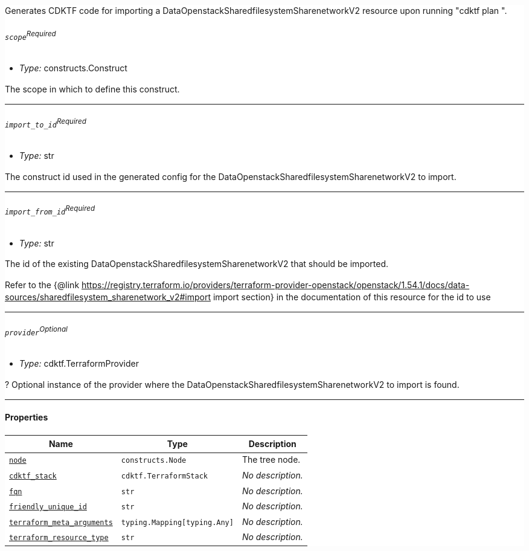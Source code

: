 Generates CDKTF code for importing a DataOpenstackSharedfilesystemSharenetworkV2 resource upon running "cdktf plan <stack-name>".

###### `scope`<sup>Required</sup> <a name="scope" id="@ithings/cdktf-provider-openstack.dataOpenstackSharedfilesystemSharenetworkV2.DataOpenstackSharedfilesystemSharenetworkV2.generateConfigForImport.parameter.scope"></a>

- *Type:* constructs.Construct

The scope in which to define this construct.

---

###### `import_to_id`<sup>Required</sup> <a name="import_to_id" id="@ithings/cdktf-provider-openstack.dataOpenstackSharedfilesystemSharenetworkV2.DataOpenstackSharedfilesystemSharenetworkV2.generateConfigForImport.parameter.importToId"></a>

- *Type:* str

The construct id used in the generated config for the DataOpenstackSharedfilesystemSharenetworkV2 to import.

---

###### `import_from_id`<sup>Required</sup> <a name="import_from_id" id="@ithings/cdktf-provider-openstack.dataOpenstackSharedfilesystemSharenetworkV2.DataOpenstackSharedfilesystemSharenetworkV2.generateConfigForImport.parameter.importFromId"></a>

- *Type:* str

The id of the existing DataOpenstackSharedfilesystemSharenetworkV2 that should be imported.

Refer to the {@link https://registry.terraform.io/providers/terraform-provider-openstack/openstack/1.54.1/docs/data-sources/sharedfilesystem_sharenetwork_v2#import import section} in the documentation of this resource for the id to use

---

###### `provider`<sup>Optional</sup> <a name="provider" id="@ithings/cdktf-provider-openstack.dataOpenstackSharedfilesystemSharenetworkV2.DataOpenstackSharedfilesystemSharenetworkV2.generateConfigForImport.parameter.provider"></a>

- *Type:* cdktf.TerraformProvider

? Optional instance of the provider where the DataOpenstackSharedfilesystemSharenetworkV2 to import is found.

---

#### Properties <a name="Properties" id="Properties"></a>

| **Name** | **Type** | **Description** |
| --- | --- | --- |
| <code><a href="#@ithings/cdktf-provider-openstack.dataOpenstackSharedfilesystemSharenetworkV2.DataOpenstackSharedfilesystemSharenetworkV2.property.node">node</a></code> | <code>constructs.Node</code> | The tree node. |
| <code><a href="#@ithings/cdktf-provider-openstack.dataOpenstackSharedfilesystemSharenetworkV2.DataOpenstackSharedfilesystemSharenetworkV2.property.cdktfStack">cdktf_stack</a></code> | <code>cdktf.TerraformStack</code> | *No description.* |
| <code><a href="#@ithings/cdktf-provider-openstack.dataOpenstackSharedfilesystemSharenetworkV2.DataOpenstackSharedfilesystemSharenetworkV2.property.fqn">fqn</a></code> | <code>str</code> | *No description.* |
| <code><a href="#@ithings/cdktf-provider-openstack.dataOpenstackSharedfilesystemSharenetworkV2.DataOpenstackSharedfilesystemSharenetworkV2.property.friendlyUniqueId">friendly_unique_id</a></code> | <code>str</code> | *No description.* |
| <code><a href="#@ithings/cdktf-provider-openstack.dataOpenstackSharedfilesystemSharenetworkV2.DataOpenstackSharedfilesystemSharenetworkV2.property.terraformMetaArguments">terraform_meta_arguments</a></code> | <code>typing.Mapping[typing.Any]</code> | *No description.* |
| <code><a href="#@ithings/cdktf-provider-openstack.dataOpenstackSharedfilesystemSharenetworkV2.DataOpenstackSharedfilesystemSharenetworkV2.property.terraformResourceType">terraform_resource_type</a></code> | <code>str</code> | *No description.* |